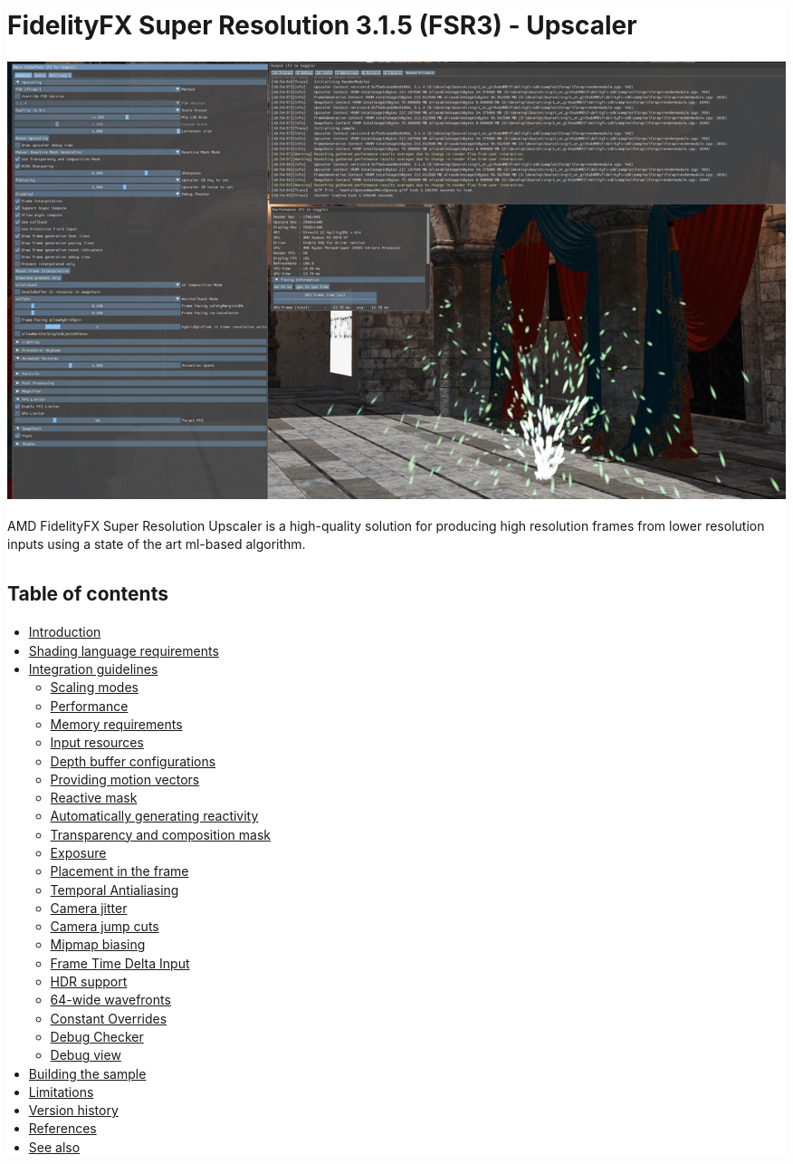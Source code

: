 

<h1>FidelityFX Super Resolution 3.1.5 (FSR3) - Upscaler</h1>

![Screenshot](media/super-resolution-temporal/fsr3-sample.jpg "A screenshot showcasing the final output of the effect")

AMD FidelityFX Super Resolution Upscaler is a high-quality solution for producing high resolution frames from lower resolution inputs using a state of the art ml-based algorithm.

<h2>Table of contents</h2>

- [Introduction](#introduction)
- [Shading language requirements](#shading-language-requirements)
- [Integration guidelines](#integration-guidelines)
    - [Scaling modes](#scaling-modes)
    - [Performance](#performance)
    - [Memory requirements](#memory-requirements)
    - [Input resources](#input-resources)
    - [Depth buffer configurations](#depth-buffer-configurations)
    - [Providing motion vectors](#providing-motion-vectors)
    - [Reactive mask](#reactive-mask)
    - [Automatically generating reactivity](#automatically-generating-reactivity)
    - [Transparency and composition mask](#transparency-and-composition-mask)
    - [Exposure](#exposure)
    - [Placement in the frame](#placement-in-the-frame)
    - [Temporal Antialiasing](#temporal-antialiasing)
    - [Camera jitter](#camera-jitter)
    - [Camera jump cuts](#camera-jump-cuts)
    - [Mipmap biasing](#mipmap-biasing)
    - [Frame Time Delta Input](#frame-time-delta-input)
    - [HDR support](#hdr-support)
    - [64-wide wavefronts](#64-wide-wavefronts)
    - [Constant Overrides](#constant-overrides)
    - [Debug Checker](#debug-checker)
    - [Debug view](#debug-view)
- [Building the sample](#building-the-sample)
- [Limitations](#limitations)
- [Version history](#version-history)
- [References](#references)
- [See also](#see-also)
